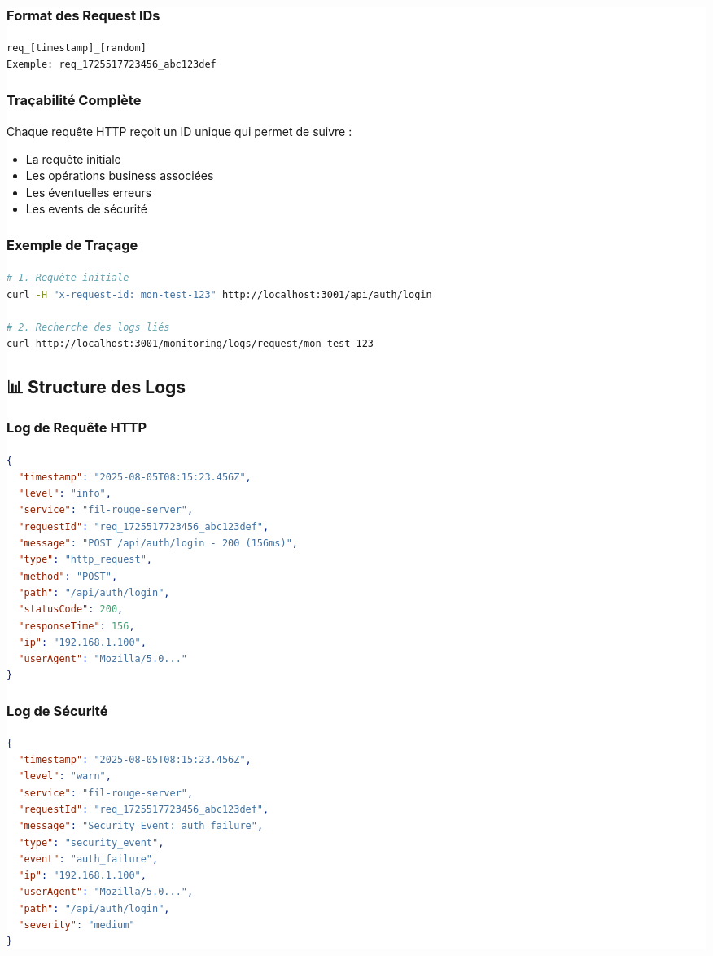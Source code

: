 ### Format des Request IDs
```
req_[timestamp]_[random]
Exemple: req_1725517723456_abc123def
```

### Traçabilité Complète
Chaque requête HTTP reçoit un ID unique qui permet de suivre :
- La requête initiale
- Les opérations business associées
- Les éventuelles erreurs
- Les events de sécurité

### Exemple de Traçage
```bash
# 1. Requête initiale
curl -H "x-request-id: mon-test-123" http://localhost:3001/api/auth/login

# 2. Recherche des logs liés
curl http://localhost:3001/monitoring/logs/request/mon-test-123
```

## 📊 **Structure des Logs**

### Log de Requête HTTP
```json
{
  "timestamp": "2025-08-05T08:15:23.456Z",
  "level": "info",
  "service": "fil-rouge-server", 
  "requestId": "req_1725517723456_abc123def",
  "message": "POST /api/auth/login - 200 (156ms)",
  "type": "http_request",
  "method": "POST",
  "path": "/api/auth/login",
  "statusCode": 200,
  "responseTime": 156,
  "ip": "192.168.1.100",
  "userAgent": "Mozilla/5.0..."
}
```

### Log de Sécurité
```json
{
  "timestamp": "2025-08-05T08:15:23.456Z",
  "level": "warn",
  "service": "fil-rouge-server",
  "requestId": "req_1725517723456_abc123def", 
  "message": "Security Event: auth_failure",
  "type": "security_event",
  "event": "auth_failure",
  "ip": "192.168.1.100",
  "userAgent": "Mozilla/5.0...",
  "path": "/api/auth/login",
  "severity": "medium"
}
```
